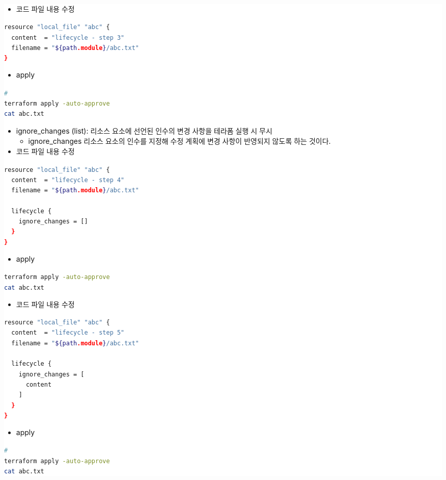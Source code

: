 - 코드 파일 내용 수정

```bash
resource "local_file" "abc" {
  content  = "lifecycle - step 3"
  filename = "${path.module}/abc.txt"
}
```

- apply

```bash
#
terraform apply -auto-approve
cat abc.txt
```

- ignore_changes (list): 리소스 요소에 선언된 인수의 변경 사항을 테라폼 실행 시 무시
  - ignore_changes 리소스 요소의 인수를 지정해 수정 계획에 변경 사항이 반영되지 않도록 하는 것이다.
- 코드 파일 내용 수정

```bash
resource "local_file" "abc" {
  content  = "lifecycle - step 4"
  filename = "${path.module}/abc.txt"

  lifecycle {
    ignore_changes = []
  }
}
```

- apply

```bash
terraform apply -auto-approve
cat abc.txt
```

- 코드 파일 내용 수정

```bash
resource "local_file" "abc" {
  content  = "lifecycle - step 5"
  filename = "${path.module}/abc.txt"

  lifecycle {
    ignore_changes = [
      content
    ]
  }
}
```

- apply

```bash
#
terraform apply -auto-approve
cat abc.txt
```
